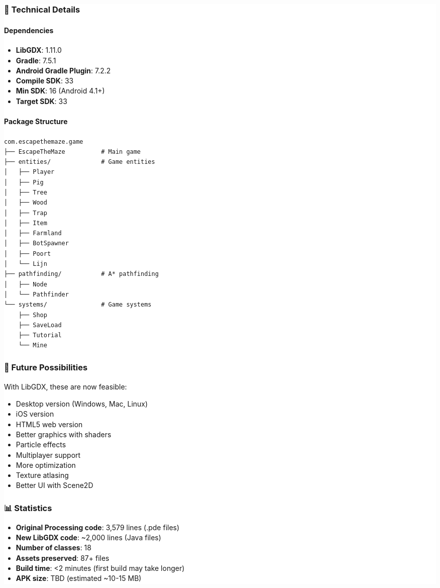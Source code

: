### 🔧 Technical Details

#### Dependencies
- **LibGDX**: 1.11.0
- **Gradle**: 7.5.1
- **Android Gradle Plugin**: 7.2.2
- **Compile SDK**: 33
- **Min SDK**: 16 (Android 4.1+)
- **Target SDK**: 33

#### Package Structure
```
com.escapethemaze.game
├── EscapeTheMaze          # Main game
├── entities/              # Game entities
│   ├── Player
│   ├── Pig
│   ├── Tree
│   ├── Wood
│   ├── Trap
│   ├── Item
│   ├── Farmland
│   ├── BotSpawner
│   ├── Poort
│   └── Lijn
├── pathfinding/           # A* pathfinding
│   ├── Node
│   └── Pathfinder
└── systems/               # Game systems
    ├── Shop
    ├── SaveLoad
    ├── Tutorial
    └── Mine
```

### 🚀 Future Possibilities

With LibGDX, these are now feasible:
- Desktop version (Windows, Mac, Linux)
- iOS version
- HTML5 web version
- Better graphics with shaders
- Particle effects
- Multiplayer support
- More optimization
- Texture atlasing
- Better UI with Scene2D

### 📊 Statistics

- **Original Processing code**: 3,579 lines (.pde files)
- **New LibGDX code**: ~2,000 lines (Java files)
- **Number of classes**: 18
- **Assets preserved**: 87+ files
- **Build time**: <2 minutes (first build may take longer)
- **APK size**: TBD (estimated ~10-15 MB)
